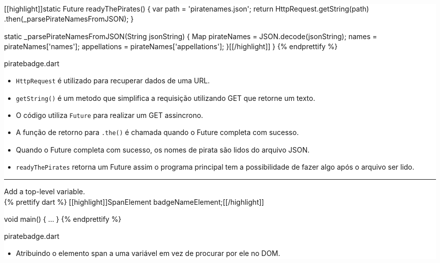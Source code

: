   [[highlight]]static Future readyThePirates() {
    var path = 'piratenames.json';
    return HttpRequest.getString(path)
        .then(_parsePirateNamesFromJSON);
  }
  
  static _parsePirateNamesFromJSON(String jsonString) {
    Map pirateNames = JSON.decode(jsonString);
    names = pirateNames['names'];
    appellations = pirateNames['appellations'];
  }[[/highlight]]
}
{% endprettify %}
</div>

<div class="trydart-filename">piratebadge.dart</div>

</div> <div class="col-md-5" markdown="1">

* `HttpRequest` é utilizado para recuperar dados de uma URL.

* `getString()` é um metodo que simplifica a requisição 
utilizando GET que retorne um texto.

* O código utiliza `Future` para realizar um GET assincrono.

* A função de retorno para `.the()` é chamada quando
o Future completa com sucesso.

* Quando o Future completa com sucesso,
os nomes de pirata são lidos do arquivo JSON.

* `readyThePirates` retorna um Future assim o programa principal tem a
possibilidade de fazer algo após o arquivo ser lido.

</div> </div>

<div class="trydart-step-details" markdown="1">
<hr>
Add a top-level variable.
</div>

<div class="row"> <div class="col-md-7">

<div class="trydart-step-details">
{% prettify dart %}
[[highlight]]SpanElement badgeNameElement;[[/highlight]]

void main() {
  ...
}
{% endprettify %}
</div>

<div class="trydart-filename">piratebadge.dart</div>

</div> <div class="col-md-5" markdown="1">

* Atribuindo o elemento span a uma variável em vez de procurar por ele no DOM.
